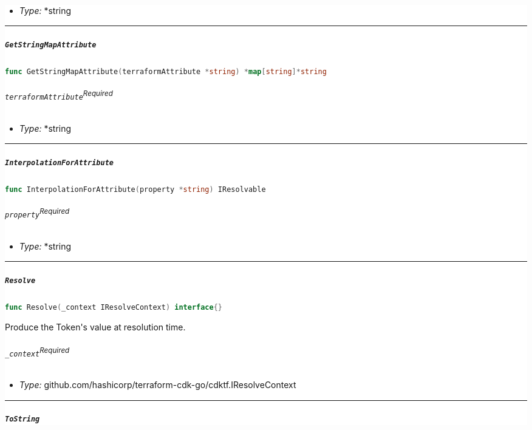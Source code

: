 - *Type:* *string

---

##### `GetStringMapAttribute` <a name="GetStringMapAttribute" id="@cdktf/provider-cloudflare.dlpProfile.DlpProfileContextAwarenessOutputReference.getStringMapAttribute"></a>

```go
func GetStringMapAttribute(terraformAttribute *string) *map[string]*string
```

###### `terraformAttribute`<sup>Required</sup> <a name="terraformAttribute" id="@cdktf/provider-cloudflare.dlpProfile.DlpProfileContextAwarenessOutputReference.getStringMapAttribute.parameter.terraformAttribute"></a>

- *Type:* *string

---

##### `InterpolationForAttribute` <a name="InterpolationForAttribute" id="@cdktf/provider-cloudflare.dlpProfile.DlpProfileContextAwarenessOutputReference.interpolationForAttribute"></a>

```go
func InterpolationForAttribute(property *string) IResolvable
```

###### `property`<sup>Required</sup> <a name="property" id="@cdktf/provider-cloudflare.dlpProfile.DlpProfileContextAwarenessOutputReference.interpolationForAttribute.parameter.property"></a>

- *Type:* *string

---

##### `Resolve` <a name="Resolve" id="@cdktf/provider-cloudflare.dlpProfile.DlpProfileContextAwarenessOutputReference.resolve"></a>

```go
func Resolve(_context IResolveContext) interface{}
```

Produce the Token's value at resolution time.

###### `_context`<sup>Required</sup> <a name="_context" id="@cdktf/provider-cloudflare.dlpProfile.DlpProfileContextAwarenessOutputReference.resolve.parameter._context"></a>

- *Type:* github.com/hashicorp/terraform-cdk-go/cdktf.IResolveContext

---

##### `ToString` <a name="ToString" id="@cdktf/provider-cloudflare.dlpProfile.DlpProfileContextAwarenessOutputReference.toString"></a>
